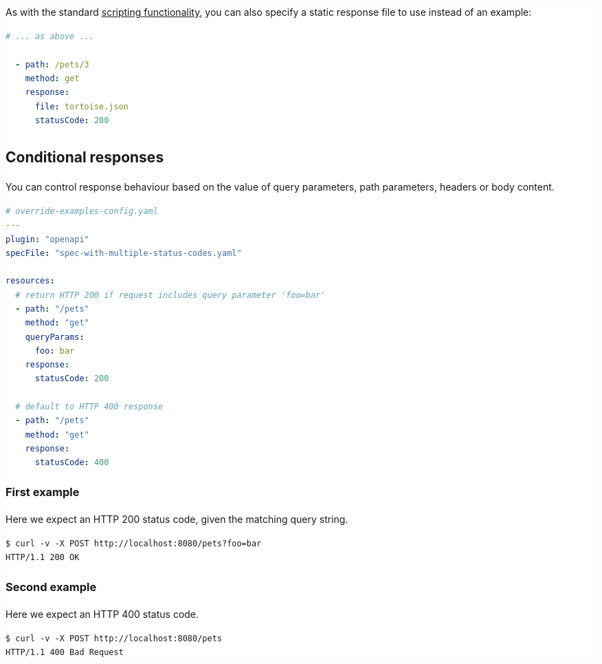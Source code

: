 As with the standard [scripting functionality](./scripting.md), you can also specify a static response file to use instead of an example:

```yaml
# ... as above ...

  - path: /pets/3
    method: get
    response:
      file: tortoise.json
      statusCode: 200
```

## Conditional responses

You can control response behaviour based on the value of query parameters, path parameters, headers or body content.

```yaml
# override-examples-config.yaml
---
plugin: "openapi"
specFile: "spec-with-multiple-status-codes.yaml"

resources:
  # return HTTP 200 if request includes query parameter 'foo=bar'
  - path: "/pets"
    method: "get"
    queryParams:
      foo: bar
    response:
      statusCode: 200

  # default to HTTP 400 response
  - path: "/pets"
    method: "get"
    response:
      statusCode: 400
```

### First example
Here we expect an HTTP 200 status code, given the matching query string.

```shell
$ curl -v -X POST http://localhost:8080/pets?foo=bar
HTTP/1.1 200 OK
```

### Second example
Here we expect an HTTP 400 status code.

```shell
$ curl -v -X POST http://localhost:8080/pets
HTTP/1.1 400 Bad Request
```
